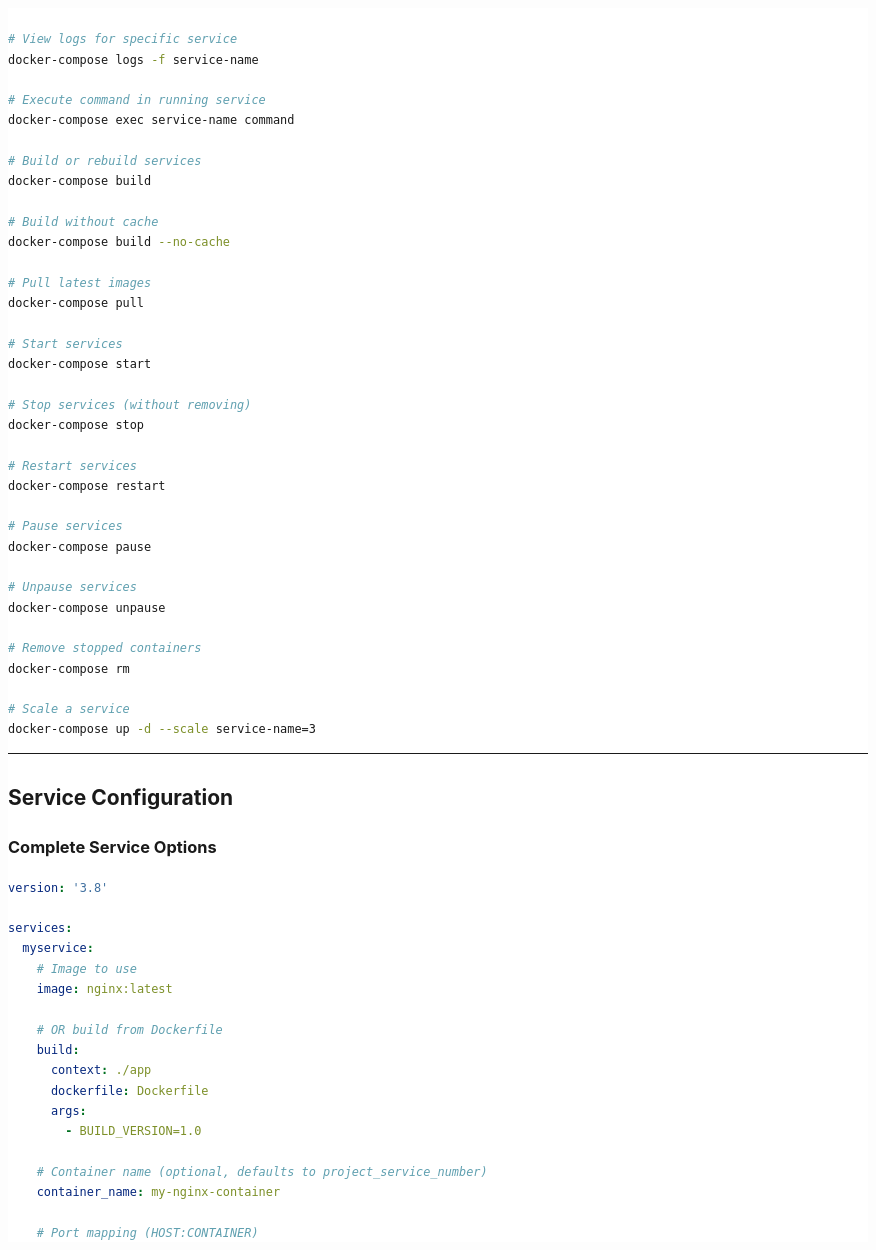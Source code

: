 ```bash

# View logs for specific service
docker-compose logs -f service-name

# Execute command in running service
docker-compose exec service-name command

# Build or rebuild services
docker-compose build

# Build without cache
docker-compose build --no-cache

# Pull latest images
docker-compose pull

# Start services
docker-compose start

# Stop services (without removing)
docker-compose stop

# Restart services
docker-compose restart

# Pause services
docker-compose pause

# Unpause services
docker-compose unpause

# Remove stopped containers
docker-compose rm

# Scale a service
docker-compose up -d --scale service-name=3
```

---

## Service Configuration

### Complete Service Options

```yaml
version: '3.8'

services:
  myservice:
    # Image to use
    image: nginx:latest
    
    # OR build from Dockerfile
    build:
      context: ./app
      dockerfile: Dockerfile
      args:
        - BUILD_VERSION=1.0
    
    # Container name (optional, defaults to project_service_number)
    container_name: my-nginx-container
    
    # Port mapping (HOST:CONTAINER)
```